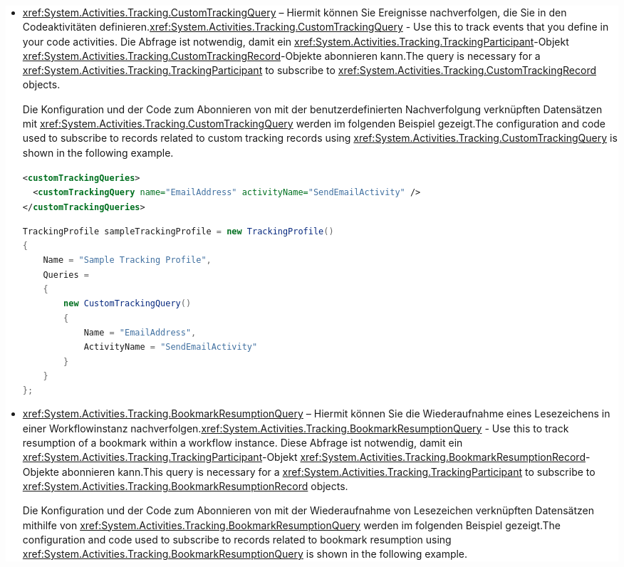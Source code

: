 - <span data-ttu-id="06df9-163"><xref:System.Activities.Tracking.CustomTrackingQuery> – Hiermit können Sie Ereignisse nachverfolgen, die Sie in den Codeaktivitäten definieren.</span><span class="sxs-lookup"><span data-stu-id="06df9-163"><xref:System.Activities.Tracking.CustomTrackingQuery> - Use this to track events that you define in your code activities.</span></span> <span data-ttu-id="06df9-164">Die Abfrage ist notwendig, damit ein <xref:System.Activities.Tracking.TrackingParticipant>-Objekt <xref:System.Activities.Tracking.CustomTrackingRecord>-Objekte abonnieren kann.</span><span class="sxs-lookup"><span data-stu-id="06df9-164">The query is necessary for a <xref:System.Activities.Tracking.TrackingParticipant> to subscribe to <xref:System.Activities.Tracking.CustomTrackingRecord> objects.</span></span>

  <span data-ttu-id="06df9-165">Die Konfiguration und der Code zum Abonnieren von mit der benutzerdefinierten Nachverfolgung verknüpften Datensätzen mit <xref:System.Activities.Tracking.CustomTrackingQuery> werden im folgenden Beispiel gezeigt.</span><span class="sxs-lookup"><span data-stu-id="06df9-165">The configuration and code used to subscribe to records related to custom tracking records using <xref:System.Activities.Tracking.CustomTrackingQuery> is shown in the following example.</span></span>

  ```xml
  <customTrackingQueries>
    <customTrackingQuery name="EmailAddress" activityName="SendEmailActivity" />
  </customTrackingQueries>
  ```

  ```csharp
  TrackingProfile sampleTrackingProfile = new TrackingProfile()
  {
      Name = "Sample Tracking Profile",
      Queries =
      {
          new CustomTrackingQuery()
          {
              Name = "EmailAddress",
              ActivityName = "SendEmailActivity"
          }
      }
  };
  ```

- <span data-ttu-id="06df9-166"><xref:System.Activities.Tracking.BookmarkResumptionQuery> – Hiermit können Sie die Wiederaufnahme eines Lesezeichens in einer Workflowinstanz nachverfolgen.</span><span class="sxs-lookup"><span data-stu-id="06df9-166"><xref:System.Activities.Tracking.BookmarkResumptionQuery> - Use this to track resumption of a bookmark within a workflow instance.</span></span> <span data-ttu-id="06df9-167">Diese Abfrage ist notwendig, damit ein <xref:System.Activities.Tracking.TrackingParticipant>-Objekt <xref:System.Activities.Tracking.BookmarkResumptionRecord>-Objekte abonnieren kann.</span><span class="sxs-lookup"><span data-stu-id="06df9-167">This query is necessary for a <xref:System.Activities.Tracking.TrackingParticipant> to subscribe to <xref:System.Activities.Tracking.BookmarkResumptionRecord> objects.</span></span>

  <span data-ttu-id="06df9-168">Die Konfiguration und der Code zum Abonnieren von mit der Wiederaufnahme von Lesezeichen verknüpften Datensätzen mithilfe von <xref:System.Activities.Tracking.BookmarkResumptionQuery> werden im folgenden Beispiel gezeigt.</span><span class="sxs-lookup"><span data-stu-id="06df9-168">The configuration and code used to subscribe to records related to bookmark resumption using <xref:System.Activities.Tracking.BookmarkResumptionQuery> is shown in the following example.</span></span>
